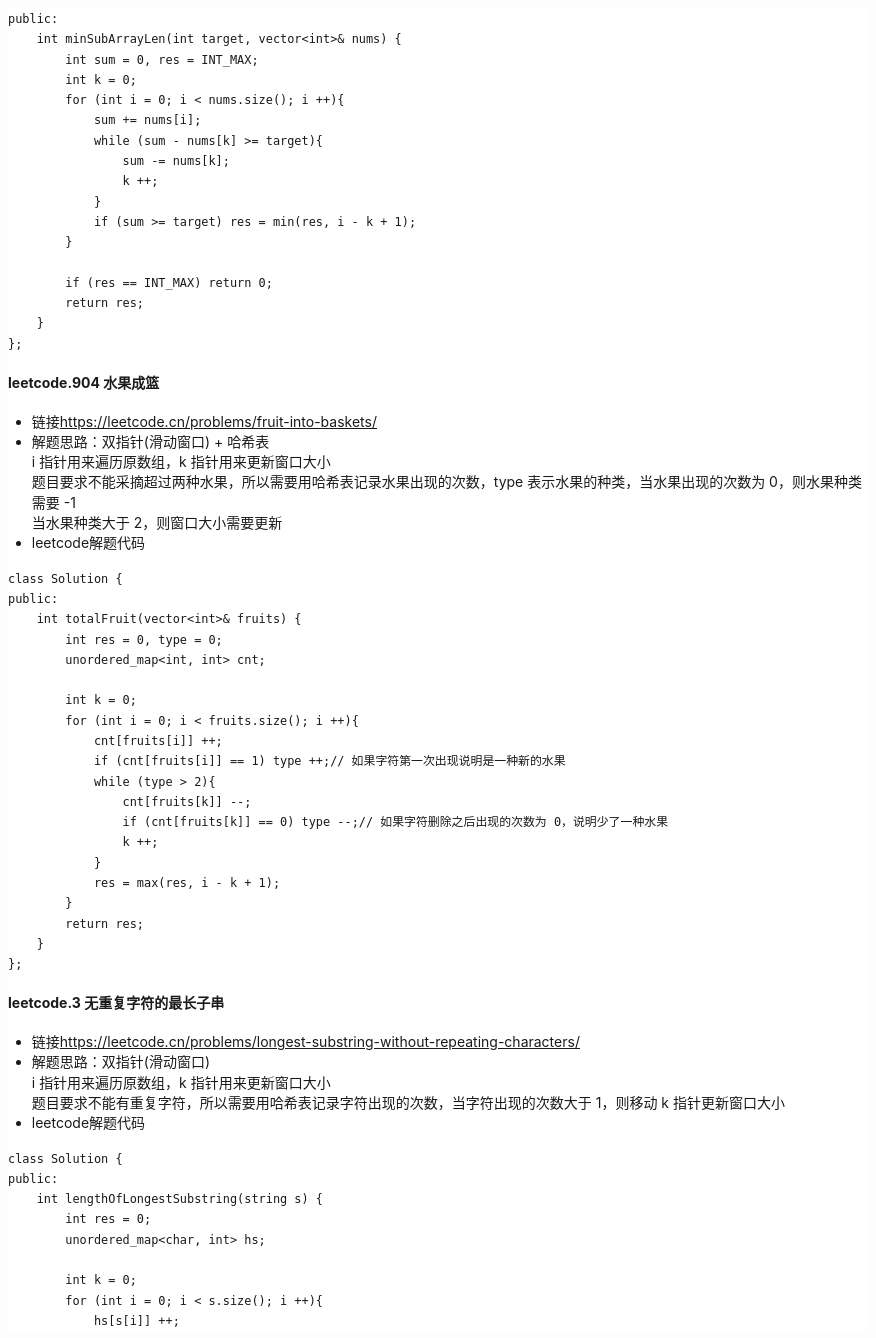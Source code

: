 ```
public:
    int minSubArrayLen(int target, vector<int>& nums) {
        int sum = 0, res = INT_MAX;
        int k = 0;
        for (int i = 0; i < nums.size(); i ++){
            sum += nums[i];
            while (sum - nums[k] >= target){
                sum -= nums[k];
                k ++;
            }
            if (sum >= target) res = min(res, i - k + 1);
        }

        if (res == INT_MAX) return 0;
        return res;
    }
};
```
#### leetcode.904 水果成篮
- 链接<https://leetcode.cn/problems/fruit-into-baskets/>  
- 解题思路：双指针(滑动窗口) + 哈希表  
  i 指针用来遍历原数组，k 指针用来更新窗口大小  
  题目要求不能采摘超过两种水果，所以需要用哈希表记录水果出现的次数，type 表示水果的种类，当水果出现的次数为 0，则水果种类需要 -1  
  当水果种类大于 2，则窗口大小需要更新
- leetcode解题代码
```
class Solution {
public:
    int totalFruit(vector<int>& fruits) {
        int res = 0, type = 0;
        unordered_map<int, int> cnt;

        int k = 0;
        for (int i = 0; i < fruits.size(); i ++){
            cnt[fruits[i]] ++;
            if (cnt[fruits[i]] == 1) type ++;// 如果字符第一次出现说明是一种新的水果
            while (type > 2){
                cnt[fruits[k]] --;
                if (cnt[fruits[k]] == 0) type --;// 如果字符删除之后出现的次数为 0，说明少了一种水果
                k ++;
            }
            res = max(res, i - k + 1);
        }
        return res;
    }
};
```
#### leetcode.3 无重复字符的最长子串
- 链接<https://leetcode.cn/problems/longest-substring-without-repeating-characters/>  
- 解题思路：双指针(滑动窗口)  
  i 指针用来遍历原数组，k 指针用来更新窗口大小  
  题目要求不能有重复字符，所以需要用哈希表记录字符出现的次数，当字符出现的次数大于 1，则移动 k 指针更新窗口大小
- leetcode解题代码
```
class Solution {
public:
    int lengthOfLongestSubstring(string s) {
        int res = 0;
        unordered_map<char, int> hs;

        int k = 0;
        for (int i = 0; i < s.size(); i ++){
            hs[s[i]] ++;
```